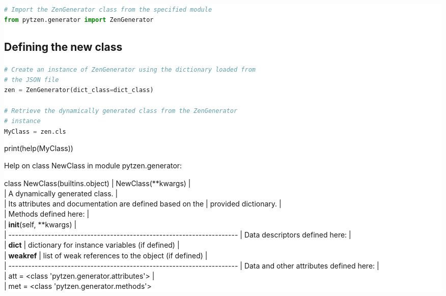 ```python
# Import the ZenGenerator class from the specified module
from pytzen.generator import ZenGenerator
```

## Defining the new class


```python
# Create an instance of ZenGenerator using the dictionary loaded from 
# the JSON file
zen = ZenGenerator(dict_class=dict_class)

# Retrieve the dynamically generated class from the ZenGenerator 
# instance
MyClass = zen.cls
```
print(help(MyClass))


Help on class NewClass in module pytzen.generator:

class NewClass(builtins.object)
 |  NewClass(**kwargs)
 |  
 |  A dynamically generated class.
 |  
 |  Its attributes and documentation are defined based on the 
 |  provided dictionary.
 |  
 |  Methods defined here:
 |  
 |  __init__(self, **kwargs)
 |  
 |  ----------------------------------------------------------------------
 |  Data descriptors defined here:
 |  
 |  __dict__
 |      dictionary for instance variables (if defined)
 |  
 |  __weakref__
 |      list of weak references to the object (if defined)
 |  
 |  ----------------------------------------------------------------------
 |  Data and other attributes defined here:
 |  
 |  att = <class 'pytzen.generator.attributes'>
 |  
 |  met = <class 'pytzen.generator.methods'>

